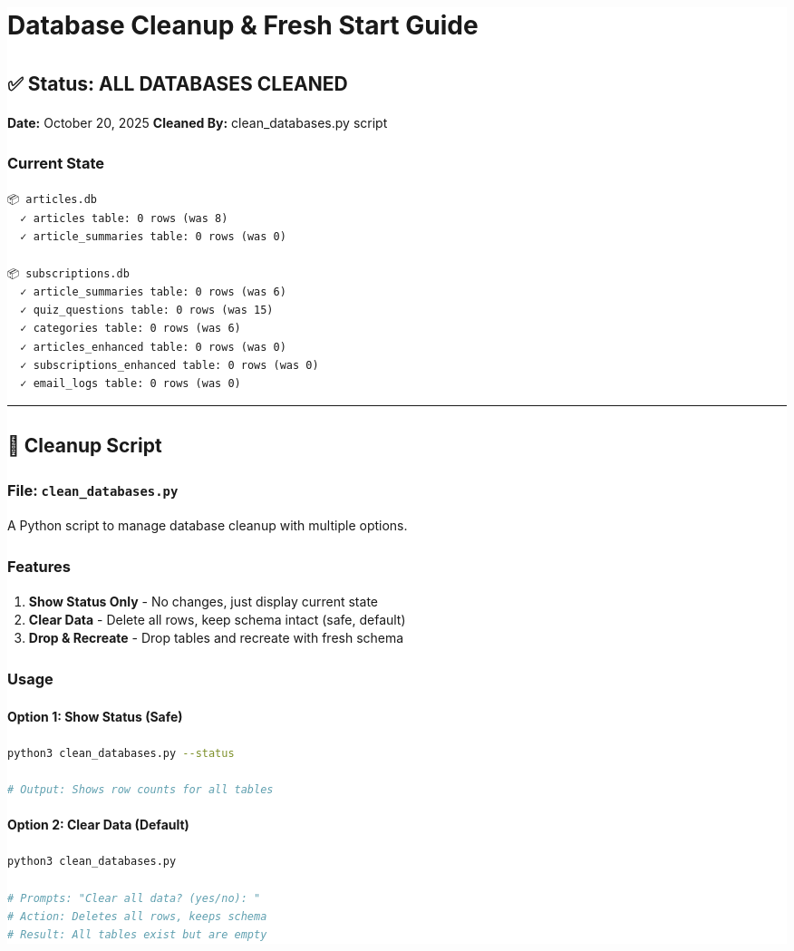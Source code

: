 # Database Cleanup & Fresh Start Guide

## ✅ Status: ALL DATABASES CLEANED

**Date:** October 20, 2025
**Cleaned By:** clean_databases.py script

### Current State

```
📦 articles.db
  ✓ articles table: 0 rows (was 8)
  ✓ article_summaries table: 0 rows (was 0)

📦 subscriptions.db
  ✓ article_summaries table: 0 rows (was 6)
  ✓ quiz_questions table: 0 rows (was 15)
  ✓ categories table: 0 rows (was 6)
  ✓ articles_enhanced table: 0 rows (was 0)
  ✓ subscriptions_enhanced table: 0 rows (was 0)
  ✓ email_logs table: 0 rows (was 0)
```

---

## 🧹 Cleanup Script

### File: `clean_databases.py`

A Python script to manage database cleanup with multiple options.

### Features

1. **Show Status Only** - No changes, just display current state
2. **Clear Data** - Delete all rows, keep schema intact (safe, default)
3. **Drop & Recreate** - Drop tables and recreate with fresh schema

### Usage

#### Option 1: Show Status (Safe)
```bash
python3 clean_databases.py --status

# Output: Shows row counts for all tables
```

#### Option 2: Clear Data (Default)
```bash
python3 clean_databases.py

# Prompts: "Clear all data? (yes/no): "
# Action: Deletes all rows, keeps schema
# Result: All tables exist but are empty
```
